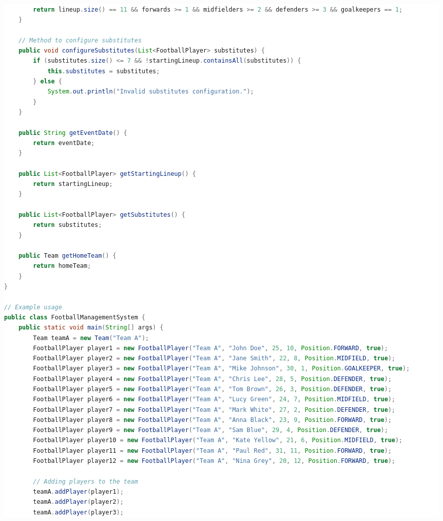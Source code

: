 ```java
        return lineup.size() == 11 && forwards >= 1 && midfielders >= 2 && defenders >= 3 && goalkeepers == 1;
    }

    // Method to configure substitutes
    public void configureSubstitutes(List<FootballPlayer> substitutes) {
        if (substitutes.size() <= 7 && !startingLineup.containsAll(substitutes)) {
            this.substitutes = substitutes;
        } else {
            System.out.println("Invalid substitutes configuration.");
        }
    }

    public String getEventDate() {
        return eventDate;
    }

    public List<FootballPlayer> getStartingLineup() {
        return startingLineup;
    }

    public List<FootballPlayer> getSubstitutes() {
        return substitutes;
    }

    public Team getHomeTeam() {
        return homeTeam;
    }
}

// Example usage
public class FootballManagementSystem {
    public static void main(String[] args) {
        Team teamA = new Team("Team A");
        FootballPlayer player1 = new FootballPlayer("Team A", "John Doe", 25, 10, Position.FORWARD, true);
        FootballPlayer player2 = new FootballPlayer("Team A", "Jane Smith", 22, 8, Position.MIDFIELD, true);
        FootballPlayer player3 = new FootballPlayer("Team A", "Mike Johnson", 30, 1, Position.GOALKEEPER, true);
        FootballPlayer player4 = new FootballPlayer("Team A", "Chris Lee", 28, 5, Position.DEFENDER, true);
        FootballPlayer player5 = new FootballPlayer("Team A", "Tom Brown", 26, 3, Position.DEFENDER, true);
        FootballPlayer player6 = new FootballPlayer("Team A", "Lucy Green", 24, 7, Position.MIDFIELD, true);
        FootballPlayer player7 = new FootballPlayer("Team A", "Mark White", 27, 2, Position.DEFENDER, true);
        FootballPlayer player8 = new FootballPlayer("Team A", "Anna Black", 23, 9, Position.FORWARD, true);
        FootballPlayer player9 = new FootballPlayer("Team A", "Sam Blue", 29, 4, Position.DEFENDER, true);
        FootballPlayer player10 = new FootballPlayer("Team A", "Kate Yellow", 21, 6, Position.MIDFIELD, true);
        FootballPlayer player11 = new FootballPlayer("Team A", "Paul Red", 31, 11, Position.FORWARD, true);
        FootballPlayer player12 = new FootballPlayer("Team A", "Nina Grey", 20, 12, Position.FORWARD, true);

        // Adding players to the team
        teamA.addPlayer(player1);
        teamA.addPlayer(player2);
        teamA.addPlayer(player3);
```